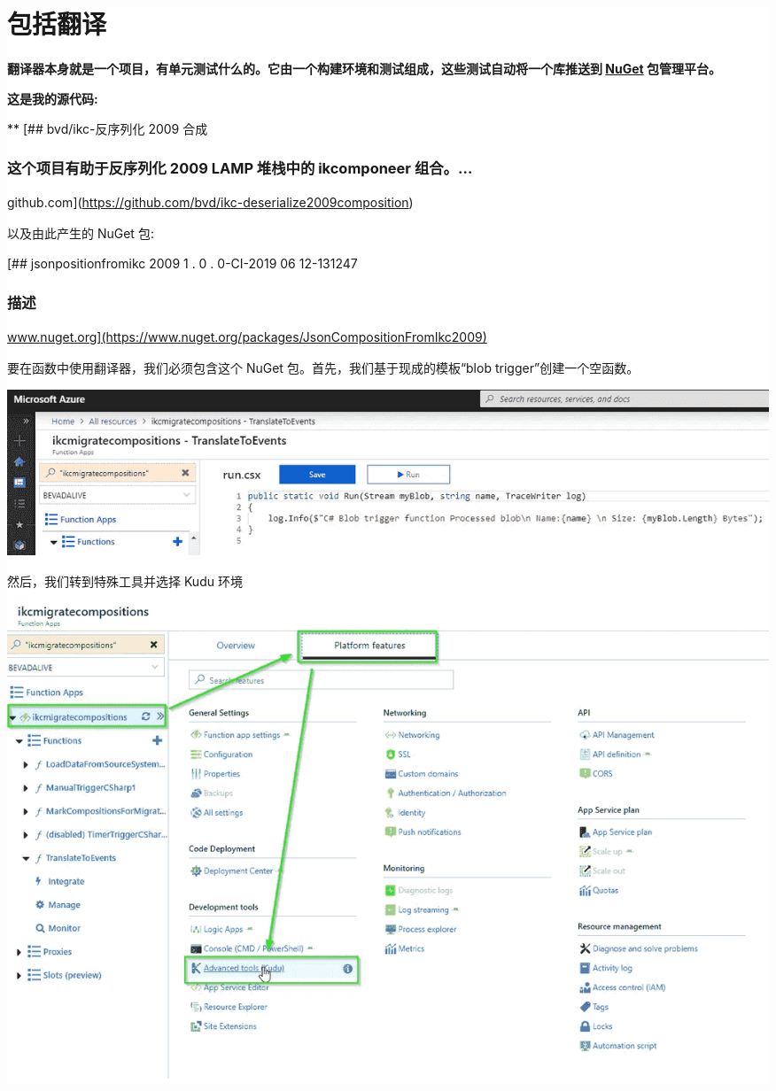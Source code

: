 # **包括翻译**

**翻译器本身就是一个项目，有单元测试什么的。它由一个构建环境和测试组成，这些测试自动将一个库推送到 [NuGet](https://www.nuget.org/) 包管理平台。**

**这是我的源代码:**

**[](https://github.com/bvd/ikc-deserialize2009composition) [## bvd/ikc-反序列化 2009 合成

### 这个项目有助于反序列化 2009 LAMP 堆栈中的 ikcomponeer 组合。…

github.com](https://github.com/bvd/ikc-deserialize2009composition) 

以及由此产生的 NuGet 包:

[](https://www.nuget.org/packages/JsonCompositionFromIkc2009) [## jsonpositionfromikc 2009 1 . 0 . 0-CI-2019 06 12-131247

### 描述

www.nuget.org](https://www.nuget.org/packages/JsonCompositionFromIkc2009) 

要在函数中使用翻译器，我们必须包含这个 NuGet 包。首先，我们基于现成的模板“blob trigger”创建一个空函数。

![](img/0746c1371f763707609f01fcc1a17cbb.png)

然后，我们转到特殊工具并选择 Kudu 环境

![](img/6bc04661d3c0e7813c98c2a74597c499.png)
